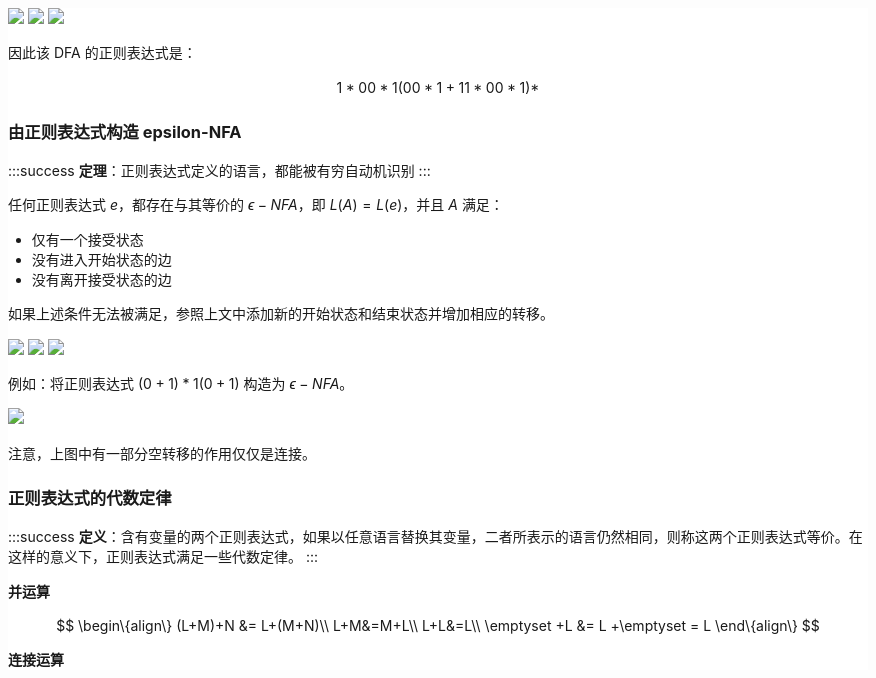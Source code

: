 ![](https://hd.akasaki.space/uploads/upload_7853fbda8d96019c54f7728eb6a69fdd.png)
![](https://hd.akasaki.space/uploads/upload_b9c10c2c50318a5c9a0516360c9fc85b.png)
![](https://hd.akasaki.space/uploads/upload_b896f03f8dda845a554315109cddcd34.png)

因此该 DFA 的正则表达式是：

$$
1*00*1(00*1+11*00*1)*
$$

### 由正则表达式构造 epsilon-NFA

:::success
**定理**：正则表达式定义的语言，都能被有穷自动机识别
:::

任何正则表达式 $e$，都存在与其等价的 $\epsilon -NFA$，即 $L(A) = L(e)$，并且 $A$ 满足：

- 仅有一个接受状态
- 没有进入开始状态的边
- 没有离开接受状态的边

如果上述条件无法被满足，参照上文中添加新的开始状态和结束状态并增加相应的转移。

![](https://hd.akasaki.space/uploads/upload_093091220a67164ac1c0dcfe115e3149.png)
![](https://hd.akasaki.space/uploads/upload_f669bbfe39cbea1c03f50425128579cf.png)
![](https://hd.akasaki.space/uploads/upload_20712a6c252946d5e383651d9aab58aa.png)

例如：将正则表达式 $(0+1)*1(0+1)$ 构造为 $\epsilon -NFA$。

![](https://hd.akasaki.space/uploads/upload_a3b612916bfda29f2521e947597118ea.png)

注意，上图中有一部分空转移的作用仅仅是连接。

### 正则表达式的代数定律

:::success
**定义**：含有变量的两个正则表达式，如果以任意语言替换其变量，二者所表示的语言仍然相同，则称这两个正则表达式等价。在这样的意义下，正则表达式满足一些代数定律。
:::

**并运算**

$$
\begin\{align\}
(L+M)+N &= L+(M+N)\\
L+M&=M+L\\
L+L&=L\\
\emptyset +L &= L +\emptyset = L
\end\{align\}
$$

**连接运算**
